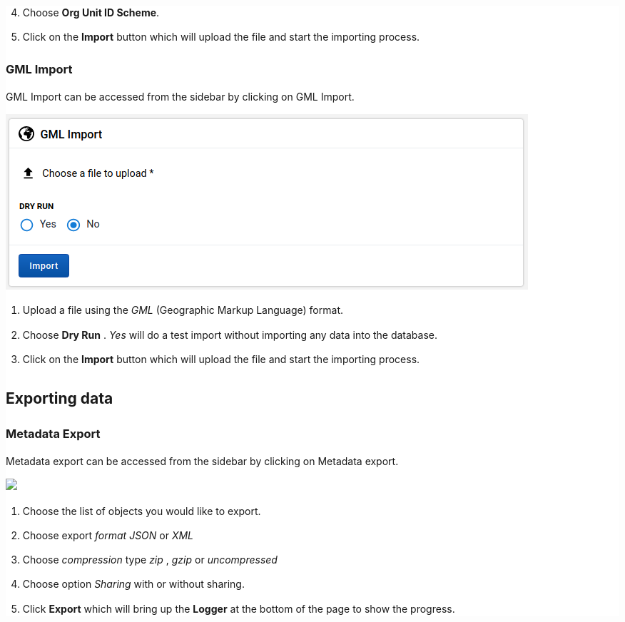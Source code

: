 4.  Choose **Org Unit ID Scheme**.

1.  Click on the **Import** button which will upload the file and start the
    importing process.

### GML Import



GML Import can be accessed from the sidebar by clicking on GML
Import.

![](resources/images/import_export/gml_import.png)

1.  Upload a file using the *GML* (Geographic Markup Language) format.

2.  Choose **Dry Run** . *Yes* will do a test import without importing
    any data into the database.

1.  Click on the **Import** button which will upload the file and start the
    importing process.

## Exporting data

### Metadata Export



Metadata export can be accessed from the sidebar by clicking on
Metadata export.


![](resources/images/import_export/metadata_export.png)

1.  Choose the list of objects you would like to export.

2.  Choose export *format* *JSON* or *XML*

3.  Choose *compression* type *zip* , *gzip* or *uncompressed*

4.  Choose option *Sharing* with or without sharing.

5.  Click **Export** which will bring up the **Logger** at the bottom of
    the page to show the progress.
